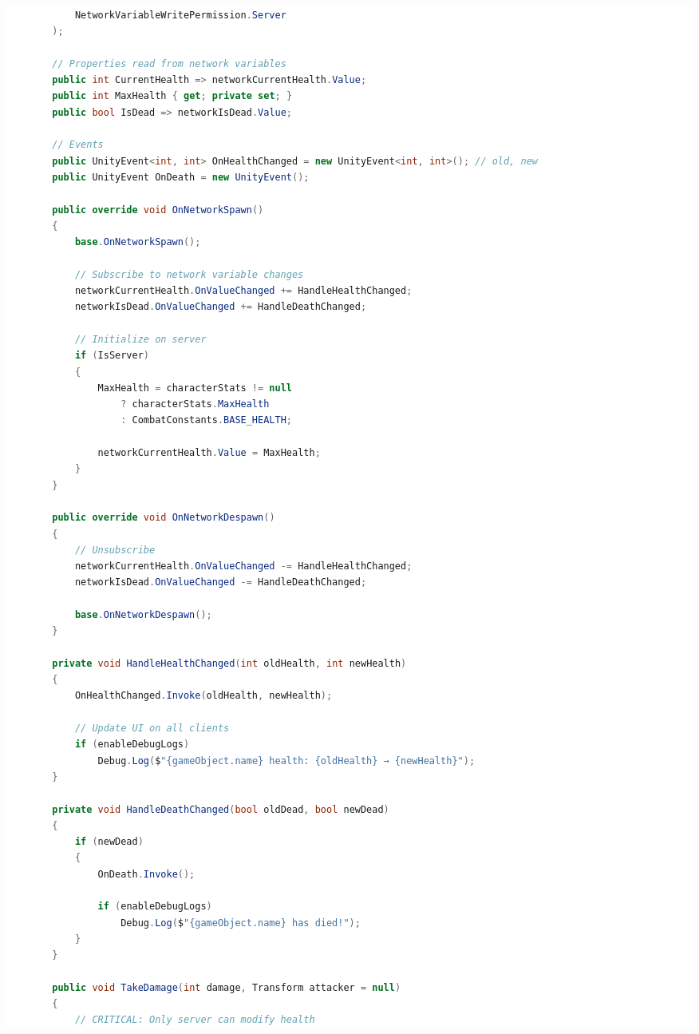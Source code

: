 ```csharp
            NetworkVariableWritePermission.Server
        );

        // Properties read from network variables
        public int CurrentHealth => networkCurrentHealth.Value;
        public int MaxHealth { get; private set; }
        public bool IsDead => networkIsDead.Value;

        // Events
        public UnityEvent<int, int> OnHealthChanged = new UnityEvent<int, int>(); // old, new
        public UnityEvent OnDeath = new UnityEvent();

        public override void OnNetworkSpawn()
        {
            base.OnNetworkSpawn();

            // Subscribe to network variable changes
            networkCurrentHealth.OnValueChanged += HandleHealthChanged;
            networkIsDead.OnValueChanged += HandleDeathChanged;

            // Initialize on server
            if (IsServer)
            {
                MaxHealth = characterStats != null
                    ? characterStats.MaxHealth
                    : CombatConstants.BASE_HEALTH;

                networkCurrentHealth.Value = MaxHealth;
            }
        }

        public override void OnNetworkDespawn()
        {
            // Unsubscribe
            networkCurrentHealth.OnValueChanged -= HandleHealthChanged;
            networkIsDead.OnValueChanged -= HandleDeathChanged;

            base.OnNetworkDespawn();
        }

        private void HandleHealthChanged(int oldHealth, int newHealth)
        {
            OnHealthChanged.Invoke(oldHealth, newHealth);

            // Update UI on all clients
            if (enableDebugLogs)
                Debug.Log($"{gameObject.name} health: {oldHealth} → {newHealth}");
        }

        private void HandleDeathChanged(bool oldDead, bool newDead)
        {
            if (newDead)
            {
                OnDeath.Invoke();

                if (enableDebugLogs)
                    Debug.Log($"{gameObject.name} has died!");
            }
        }

        public void TakeDamage(int damage, Transform attacker = null)
        {
            // CRITICAL: Only server can modify health
```